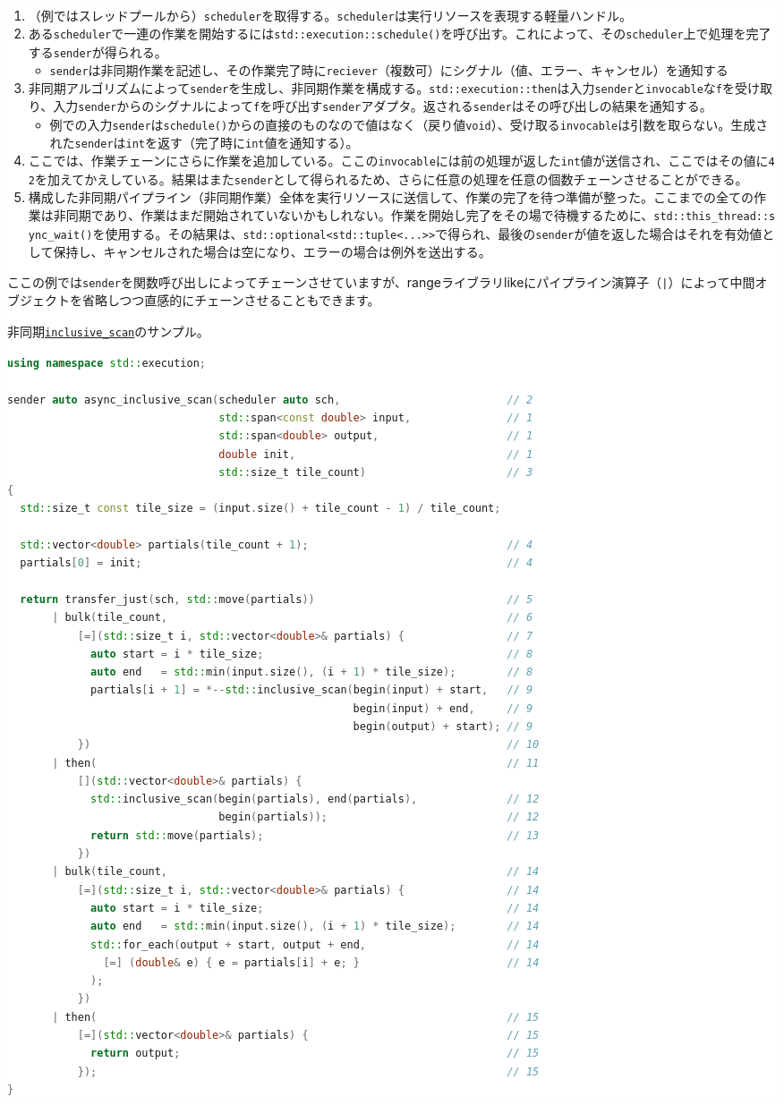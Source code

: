 1. （例ではスレッドプールから）`scheduler`を取得する。`scheduler`は実行リソースを表現する軽量ハンドル。
2. ある`scheduler`で一連の作業を開始するには`std::execution::schedule()`を呼び出す。これによって、その`scheduler`上で処理を完了する`sender`が得られる。
   - `sender`は非同期作業を記述し、その作業完了時に`reciever`（複数可）にシグナル（値、エラー、キャンセル）を通知する
3. 非同期アルゴリズムによって`sender`を生成し、非同期作業を構成する。`std::execution::then`は入力`sender`と`invocable`な`f`を受け取り、入力`sender`からのシグナルによって`f`を呼び出す`sender`アダプタ。返される`sender`はその呼び出しの結果を通知する。
    - 例での入力`sender`は`schedule()`からの直接のものなので値はなく（戻り値`void`）、受け取る`invocable`は引数を取らない。生成された`sender`は`int`を返す（完了時に`int`値を通知する）。
4. ここでは、作業チェーンにさらに作業を追加している。ここの`invocable`には前の処理が返した`int`値が送信され、ここではその値に`42`を加えてかえしている。結果はまた`sender`として得られるため、さらに任意の処理を任意の個数チェーンさせることができる。
5. 構成した非同期パイプライン（非同期作業）全体を実行リソースに送信して、作業の完了を待つ準備が整った。ここまでの全ての作業は非同期であり、作業はまだ開始されていないかもしれない。作業を開始し完了をその場で待機するために、`std::this_thread::sync_wait()`を使用する。その結果は、`std::optional<std::tuple<...>>`で得られ、最後の`sender`が値を返した場合はそれを有効値として保持し、キャンセルされた場合は空になり、エラーの場合は例外を送出する。

ここの例では`sender`を関数呼び出しによってチェーンさせていますが、rangeライブラリlikeにパイプライン演算子（`|`）によって中間オブジェクトを省略しつつ直感的にチェーンさせることもできます。

非同期[`inclusive_scan`](https://cpprefjp.github.io/reference/numeric/inclusive_scan.html)のサンプル。

```cpp
using namespace std::execution;

sender auto async_inclusive_scan(scheduler auto sch,                          // 2
                                 std::span<const double> input,               // 1
                                 std::span<double> output,                    // 1
                                 double init,                                 // 1
                                 std::size_t tile_count)                      // 3
{
  std::size_t const tile_size = (input.size() + tile_count - 1) / tile_count;

  std::vector<double> partials(tile_count + 1);                               // 4
  partials[0] = init;                                                         // 4

  return transfer_just(sch, std::move(partials))                              // 5
       | bulk(tile_count,                                                     // 6
           [=](std::size_t i, std::vector<double>& partials) {                // 7
             auto start = i * tile_size;                                      // 8
             auto end   = std::min(input.size(), (i + 1) * tile_size);        // 8
             partials[i + 1] = *--std::inclusive_scan(begin(input) + start,   // 9
                                                      begin(input) + end,     // 9
                                                      begin(output) + start); // 9
           })                                                                 // 10
       | then(                                                                // 11
           [](std::vector<double>& partials) {
             std::inclusive_scan(begin(partials), end(partials),              // 12
                                 begin(partials));                            // 12
             return std::move(partials);                                      // 13
           })
       | bulk(tile_count,                                                     // 14
           [=](std::size_t i, std::vector<double>& partials) {                // 14
             auto start = i * tile_size;                                      // 14
             auto end   = std::min(input.size(), (i + 1) * tile_size);        // 14
             std::for_each(output + start, output + end,                      // 14
               [=] (double& e) { e = partials[i] + e; }                       // 14
             );
           })
       | then(                                                                // 15
           [=](std::vector<double>& partials) {                               // 15
             return output;                                                   // 15
           });                                                                // 15
}
```
